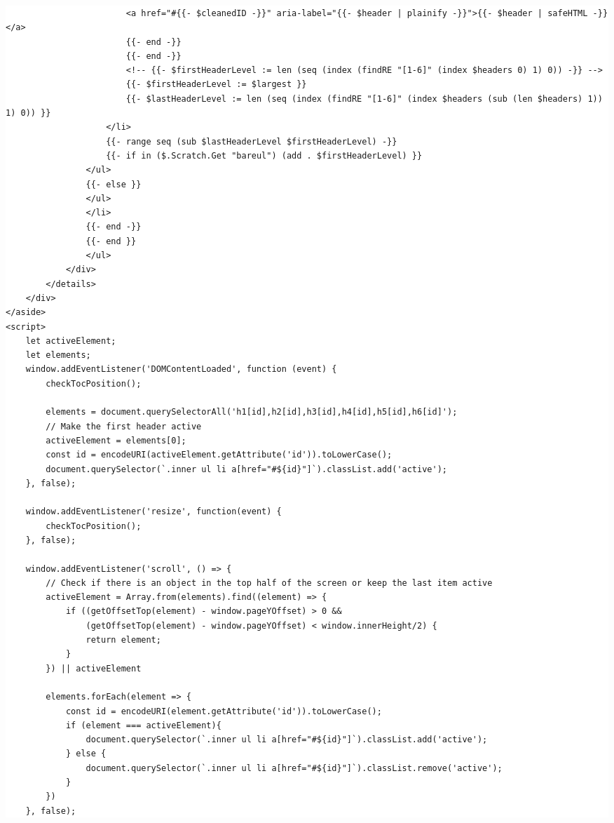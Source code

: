 							<a href="#{{- $cleanedID -}}" aria-label="{{- $header | plainify -}}">{{- $header | safeHTML -}}</a>
							{{- end -}}
							{{- end -}}
							<!-- {{- $firstHeaderLevel := len (seq (index (findRE "[1-6]" (index $headers 0) 1) 0)) -}} -->
							{{- $firstHeaderLevel := $largest }}
							{{- $lastHeaderLevel := len (seq (index (findRE "[1-6]" (index $headers (sub (len $headers) 1)) 1) 0)) }}
						</li>
						{{- range seq (sub $lastHeaderLevel $firstHeaderLevel) -}}
						{{- if in ($.Scratch.Get "bareul") (add . $firstHeaderLevel) }}
					</ul>
					{{- else }}
					</ul>
					</li>
					{{- end -}}
					{{- end }}
					</ul>
				</div>
			</details>
		</div>
	</aside>
	<script>
		let activeElement;
		let elements;
		window.addEventListener('DOMContentLoaded', function (event) {
			checkTocPosition();

			elements = document.querySelectorAll('h1[id],h2[id],h3[id],h4[id],h5[id],h6[id]');
			// Make the first header active
			activeElement = elements[0];
			const id = encodeURI(activeElement.getAttribute('id')).toLowerCase();
			document.querySelector(`.inner ul li a[href="#${id}"]`).classList.add('active');
		}, false);

		window.addEventListener('resize', function(event) {
			checkTocPosition();
		}, false);

		window.addEventListener('scroll', () => {
			// Check if there is an object in the top half of the screen or keep the last item active
			activeElement = Array.from(elements).find((element) => {
				if ((getOffsetTop(element) - window.pageYOffset) > 0 && 
					(getOffsetTop(element) - window.pageYOffset) < window.innerHeight/2) {
					return element;
				}
			}) || activeElement

			elements.forEach(element => {
				const id = encodeURI(element.getAttribute('id')).toLowerCase();
				if (element === activeElement){
					document.querySelector(`.inner ul li a[href="#${id}"]`).classList.add('active');
				} else {
					document.querySelector(`.inner ul li a[href="#${id}"]`).classList.remove('active');
				}
			})
		}, false);

